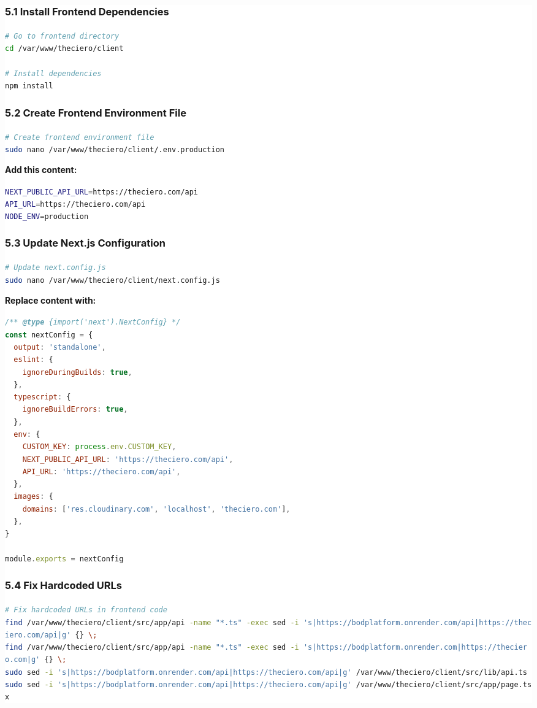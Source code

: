 ### 5.1 Install Frontend Dependencies
```bash
# Go to frontend directory
cd /var/www/theciero/client

# Install dependencies
npm install
```

### 5.2 Create Frontend Environment File
```bash
# Create frontend environment file
sudo nano /var/www/theciero/client/.env.production
```

**Add this content:**
```bash
NEXT_PUBLIC_API_URL=https://theciero.com/api
API_URL=https://theciero.com/api
NODE_ENV=production
```

### 5.3 Update Next.js Configuration
```bash
# Update next.config.js
sudo nano /var/www/theciero/client/next.config.js
```

**Replace content with:**
```javascript
/** @type {import('next').NextConfig} */
const nextConfig = {
  output: 'standalone',
  eslint: {
    ignoreDuringBuilds: true,
  },
  typescript: {
    ignoreBuildErrors: true,
  },
  env: {
    CUSTOM_KEY: process.env.CUSTOM_KEY,
    NEXT_PUBLIC_API_URL: 'https://theciero.com/api',
    API_URL: 'https://theciero.com/api',
  },
  images: {
    domains: ['res.cloudinary.com', 'localhost', 'theciero.com'],
  },
}

module.exports = nextConfig
```

### 5.4 Fix Hardcoded URLs
```bash
# Fix hardcoded URLs in frontend code
find /var/www/theciero/client/src/app/api -name "*.ts" -exec sed -i 's|https://bodplatform.onrender.com/api|https://theciero.com/api|g' {} \;
find /var/www/theciero/client/src/app/api -name "*.ts" -exec sed -i 's|https://bodplatform.onrender.com|https://theciero.com|g' {} \;
sudo sed -i 's|https://bodplatform.onrender.com/api|https://theciero.com/api|g' /var/www/theciero/client/src/lib/api.ts
sudo sed -i 's|https://bodplatform.onrender.com/api|https://theciero.com/api|g' /var/www/theciero/client/src/app/page.tsx
```
